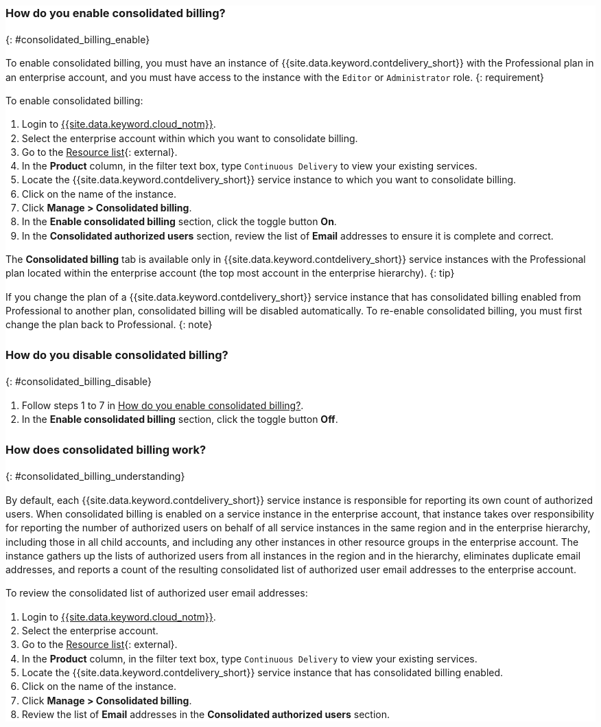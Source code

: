 ### How do you enable consolidated billing?
{: #consolidated_billing_enable}

To enable consolidated billing, you must have an instance of {{site.data.keyword.contdelivery_short}} with the Professional plan in an enterprise account, and you must have access to the instance with the `Editor` or `Administrator` role.
{: requirement}

To enable consolidated billing:

1. Login to [{{site.data.keyword.cloud_notm}}](https://cloud.ibm.com).
2. Select the enterprise account within which you want to consolidate billing.
3. Go to the [Resource list](https://cloud.ibm.com/resources){: external}.
4. In the **Product** column, in the filter text box, type `Continuous Delivery` to view your existing services.
5. Locate the {{site.data.keyword.contdelivery_short}} service instance to which you want to consolidate billing.
6. Click on the name of the instance.
7. Click **Manage > Consolidated billing**.
8. In the **Enable consolidated billing** section, click the toggle button **On**.
9. In the **Consolidated authorized users** section, review the list of **Email** addresses to ensure it is complete and correct.

The **Consolidated billing** tab is available only in {{site.data.keyword.contdelivery_short}} service instances with the Professional plan located within the enterprise account (the top most account in the enterprise hierarchy).
{: tip}

If you change the plan of a {{site.data.keyword.contdelivery_short}} service instance that has consolidated billing enabled from Professional to another plan, consolidated billing will be disabled automatically. To re-enable consolidated billing, you must first change the plan back to Professional.
{: note}

### How do you disable consolidated billing?
{: #consolidated_billing_disable}

1. Follow steps 1 to 7 in [How do you enable consolidated billing?](#consolidated_billing_enable).
2. In the **Enable consolidated billing** section, click the toggle button **Off**.

### How does consolidated billing work?
{: #consolidated_billing_understanding}

By default, each {{site.data.keyword.contdelivery_short}} service instance is responsible for reporting its own count of authorized users. When consolidated billing is enabled on a service instance in the enterprise account, that instance takes over responsibility for reporting the number of authorized users on behalf of all service instances in the same region and in the enterprise hierarchy, including those in all child accounts, and including any other instances in other resource groups in the enterprise account. The instance gathers up the lists of authorized users from all instances in the region and in the hierarchy, eliminates duplicate email addresses, and reports a count of the resulting consolidated list of authorized user email addresses to the enterprise account.

To review the consolidated list of authorized user email addresses:

1. Login to [{{site.data.keyword.cloud_notm}}](https://cloud.ibm.com).
2. Select the enterprise account.
3. Go to the [Resource list](https://cloud.ibm.com/resources){: external}.
4. In the **Product** column, in the filter text box, type `Continuous Delivery` to view your existing services.
5. Locate the {{site.data.keyword.contdelivery_short}} service instance that has consolidated billing enabled.
6. Click on the name of the instance.
7. Click **Manage > Consolidated billing**.
8. Review the list of **Email** addresses in the **Consolidated authorized users** section.
